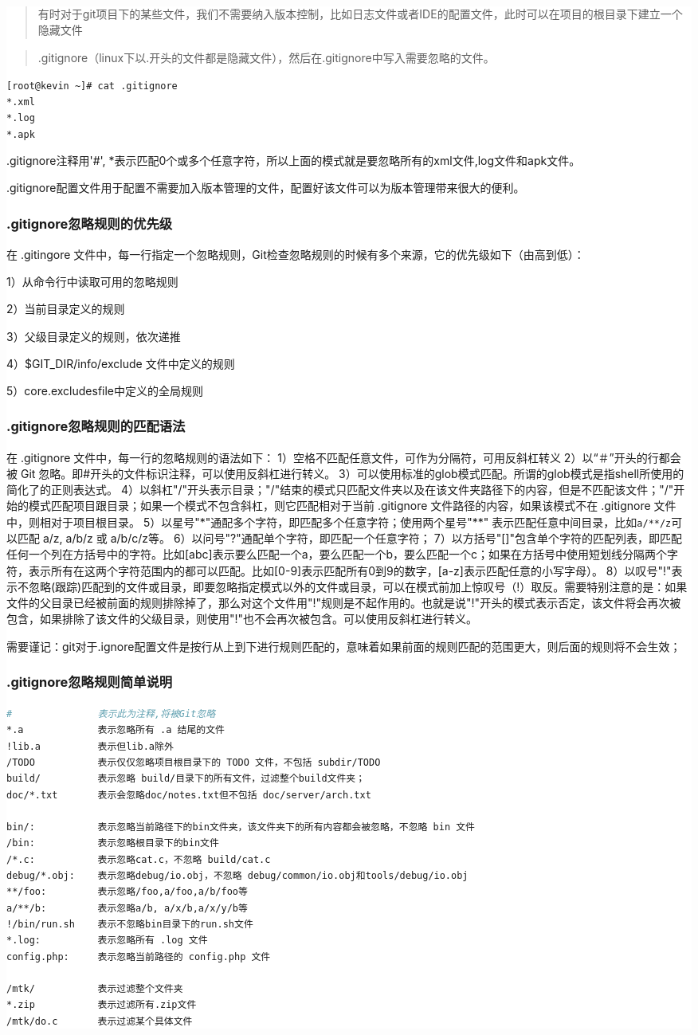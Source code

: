 > 有时对于git项目下的某些文件，我们不需要纳入版本控制，比如日志文件或者IDE的配置文件，此时可以在项目的根目录下建立一个隐藏文件

> .gitignore（linux下以.开头的文件都是隐藏文件），然后在.gitignore中写入需要忽略的文件。

``` bash 
[root@kevin ~]# cat .gitignore
*.xml
*.log
*.apk
```

.gitignore注释用'#', *表示匹配0个或多个任意字符，所以上面的模式就是要忽略所有的xml文件,log文件和apk文件。

.gitignore配置文件用于配置不需要加入版本管理的文件，配置好该文件可以为版本管理带来很大的便利。

### .gitignore忽略规则的优先级

在 .gitingore 文件中，每一行指定一个忽略规则，Git检查忽略规则的时候有多个来源，它的优先级如下（由高到低）：

1）从命令行中读取可用的忽略规则

2）当前目录定义的规则

3）父级目录定义的规则，依次递推

4）$GIT_DIR/info/exclude 文件中定义的规则

5）core.excludesfile中定义的全局规则

### .gitignore忽略规则的匹配语法

在 .gitignore 文件中，每一行的忽略规则的语法如下：
1）空格不匹配任意文件，可作为分隔符，可用反斜杠转义
2）以“＃”开头的行都会被 Git 忽略。即#开头的文件标识注释，可以使用反斜杠进行转义。
3）可以使用标准的glob模式匹配。所谓的glob模式是指shell所使用的简化了的正则表达式。
4）以斜杠"/"开头表示目录；"/"结束的模式只匹配文件夹以及在该文件夹路径下的内容，但是不匹配该文件；"/"开始的模式匹配项目跟目录；如果一个模式不包含斜杠，则它匹配相对于当前 .gitignore 文件路径的内容，如果该模式不在 .gitignore 文件中，则相对于项目根目录。
5）以星号"*"通配多个字符，即匹配多个任意字符；使用两个星号"**" 表示匹配任意中间目录，比如`a/**/z`可以匹配 a/z, a/b/z 或 a/b/c/z等。
6）以问号"?"通配单个字符，即匹配一个任意字符；
7）以方括号"[]"包含单个字符的匹配列表，即匹配任何一个列在方括号中的字符。比如[abc]表示要么匹配一个a，要么匹配一个b，要么匹配一个c；如果在方括号中使用短划线分隔两个字符，表示所有在这两个字符范围内的都可以匹配。比如[0-9]表示匹配所有0到9的数字，[a-z]表示匹配任意的小写字母）。
8）以叹号"!"表示不忽略(跟踪)匹配到的文件或目录，即要忽略指定模式以外的文件或目录，可以在模式前加上惊叹号（!）取反。需要特别注意的是：如果文件的父目录已经被前面的规则排除掉了，那么对这个文件用"!"规则是不起作用的。也就是说"!"开头的模式表示否定，该文件将会再次被包含，如果排除了该文件的父级目录，则使用"!"也不会再次被包含。可以使用反斜杠进行转义。

需要谨记：git对于.ignore配置文件是按行从上到下进行规则匹配的，意味着如果前面的规则匹配的范围更大，则后面的规则将不会生效；

### .gitignore忽略规则简单说明

```bash
#               表示此为注释,将被Git忽略
*.a             表示忽略所有 .a 结尾的文件
!lib.a          表示但lib.a除外
/TODO           表示仅仅忽略项目根目录下的 TODO 文件，不包括 subdir/TODO
build/          表示忽略 build/目录下的所有文件，过滤整个build文件夹；
doc/*.txt       表示会忽略doc/notes.txt但不包括 doc/server/arch.txt
 
bin/:           表示忽略当前路径下的bin文件夹，该文件夹下的所有内容都会被忽略，不忽略 bin 文件
/bin:           表示忽略根目录下的bin文件
/*.c:           表示忽略cat.c，不忽略 build/cat.c
debug/*.obj:    表示忽略debug/io.obj，不忽略 debug/common/io.obj和tools/debug/io.obj
**/foo:         表示忽略/foo,a/foo,a/b/foo等
a/**/b:         表示忽略a/b, a/x/b,a/x/y/b等
!/bin/run.sh    表示不忽略bin目录下的run.sh文件
*.log:          表示忽略所有 .log 文件
config.php:     表示忽略当前路径的 config.php 文件
 
/mtk/           表示过滤整个文件夹
*.zip           表示过滤所有.zip文件
/mtk/do.c       表示过滤某个具体文件
```